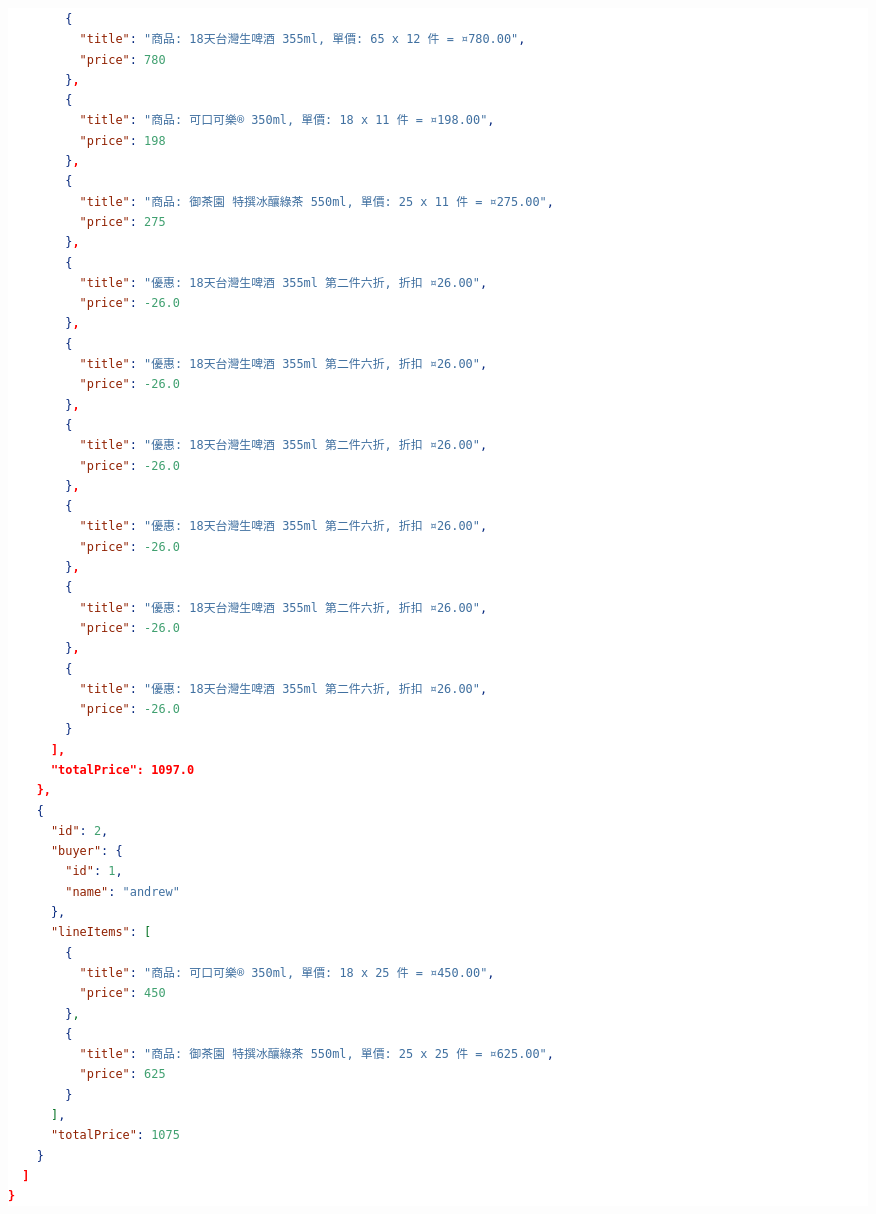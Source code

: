 ```json
        {
          "title": "商品: 18天台灣生啤酒 355ml, 單價: 65 x 12 件 = ¤780.00",
          "price": 780
        },
        {
          "title": "商品: 可口可樂® 350ml, 單價: 18 x 11 件 = ¤198.00",
          "price": 198
        },
        {
          "title": "商品: 御茶園 特撰冰釀綠茶 550ml, 單價: 25 x 11 件 = ¤275.00",
          "price": 275
        },
        {
          "title": "優惠: 18天台灣生啤酒 355ml 第二件六折, 折扣 ¤26.00",
          "price": -26.0
        },
        {
          "title": "優惠: 18天台灣生啤酒 355ml 第二件六折, 折扣 ¤26.00",
          "price": -26.0
        },
        {
          "title": "優惠: 18天台灣生啤酒 355ml 第二件六折, 折扣 ¤26.00",
          "price": -26.0
        },
        {
          "title": "優惠: 18天台灣生啤酒 355ml 第二件六折, 折扣 ¤26.00",
          "price": -26.0
        },
        {
          "title": "優惠: 18天台灣生啤酒 355ml 第二件六折, 折扣 ¤26.00",
          "price": -26.0
        },
        {
          "title": "優惠: 18天台灣生啤酒 355ml 第二件六折, 折扣 ¤26.00",
          "price": -26.0
        }
      ],
      "totalPrice": 1097.0
    },
    {
      "id": 2,
      "buyer": {
        "id": 1,
        "name": "andrew"
      },
      "lineItems": [
        {
          "title": "商品: 可口可樂® 350ml, 單價: 18 x 25 件 = ¤450.00",
          "price": 450
        },
        {
          "title": "商品: 御茶園 特撰冰釀綠茶 550ml, 單價: 25 x 25 件 = ¤625.00",
          "price": 625
        }
      ],
      "totalPrice": 1075
    }
  ]
}

```
